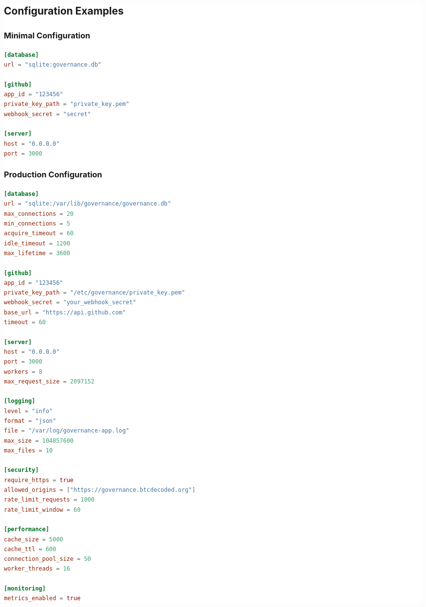 ## Configuration Examples

### Minimal Configuration

```toml
[database]
url = "sqlite:governance.db"

[github]
app_id = "123456"
private_key_path = "private_key.pem"
webhook_secret = "secret"

[server]
host = "0.0.0.0"
port = 3000
```

### Production Configuration

```toml
[database]
url = "sqlite:/var/lib/governance/governance.db"
max_connections = 20
min_connections = 5
acquire_timeout = 60
idle_timeout = 1200
max_lifetime = 3600

[github]
app_id = "123456"
private_key_path = "/etc/governance/private_key.pem"
webhook_secret = "your_webhook_secret"
base_url = "https://api.github.com"
timeout = 60

[server]
host = "0.0.0.0"
port = 3000
workers = 8
max_request_size = 2097152

[logging]
level = "info"
format = "json"
file = "/var/log/governance-app.log"
max_size = 104857600
max_files = 10

[security]
require_https = true
allowed_origins = ["https://governance.btcdecoded.org"]
rate_limit_requests = 1000
rate_limit_window = 60

[performance]
cache_size = 5000
cache_ttl = 600
connection_pool_size = 50
worker_threads = 16

[monitoring]
metrics_enabled = true
```